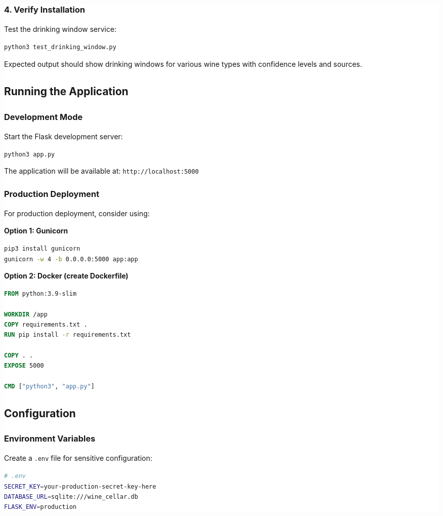 ### 4. Verify Installation

Test the drinking window service:

```bash
python3 test_drinking_window.py
```

Expected output should show drinking windows for various wine types with confidence levels and sources.

## Running the Application

### Development Mode

Start the Flask development server:

```bash
python3 app.py
```

The application will be available at: `http://localhost:5000`

### Production Deployment

For production deployment, consider using:

**Option 1: Gunicorn**
```bash
pip3 install gunicorn
gunicorn -w 4 -b 0.0.0.0:5000 app:app
```

**Option 2: Docker (create Dockerfile)**
```dockerfile
FROM python:3.9-slim

WORKDIR /app
COPY requirements.txt .
RUN pip install -r requirements.txt

COPY . .
EXPOSE 5000

CMD ["python3", "app.py"]
```

## Configuration

### Environment Variables

Create a `.env` file for sensitive configuration:

```bash
# .env
SECRET_KEY=your-production-secret-key-here
DATABASE_URL=sqlite:///wine_cellar.db
FLASK_ENV=production
```
